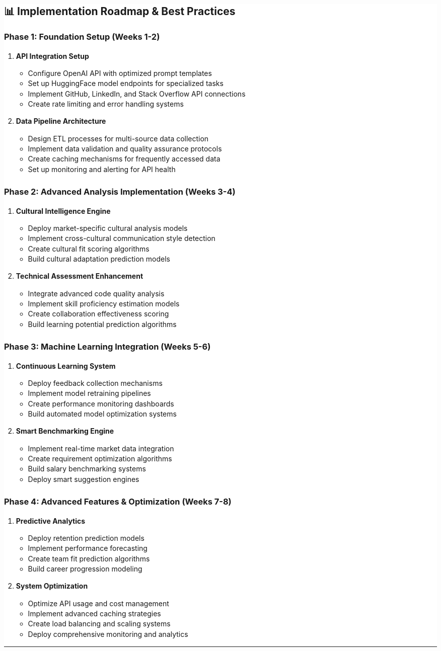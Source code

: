 
## 📊 Implementation Roadmap & Best Practices

### Phase 1: Foundation Setup (Weeks 1-2)
1. **API Integration Setup**
   - Configure OpenAI API with optimized prompt templates
   - Set up HuggingFace model endpoints for specialized tasks
   - Implement GitHub, LinkedIn, and Stack Overflow API connections
   - Create rate limiting and error handling systems

2. **Data Pipeline Architecture**
   - Design ETL processes for multi-source data collection
   - Implement data validation and quality assurance protocols
   - Create caching mechanisms for frequently accessed data
   - Set up monitoring and alerting for API health

### Phase 2: Advanced Analysis Implementation (Weeks 3-4)
1. **Cultural Intelligence Engine**
   - Deploy market-specific cultural analysis models
   - Implement cross-cultural communication style detection
   - Create cultural fit scoring algorithms
   - Build cultural adaptation prediction models

2. **Technical Assessment Enhancement**
   - Integrate advanced code quality analysis
   - Implement skill proficiency estimation models
   - Create collaboration effectiveness scoring
   - Build learning potential prediction algorithms

### Phase 3: Machine Learning Integration (Weeks 5-6)
1. **Continuous Learning System**
   - Deploy feedback collection mechanisms
   - Implement model retraining pipelines
   - Create performance monitoring dashboards
   - Build automated model optimization systems

2. **Smart Benchmarking Engine**
   - Implement real-time market data integration
   - Create requirement optimization algorithms
   - Build salary benchmarking systems
   - Deploy smart suggestion engines

### Phase 4: Advanced Features & Optimization (Weeks 7-8)
1. **Predictive Analytics**
   - Deploy retention prediction models
   - Implement performance forecasting
   - Create team fit prediction algorithms
   - Build career progression modeling

2. **System Optimization**
   - Optimize API usage and cost management
   - Implement advanced caching strategies
   - Create load balancing and scaling systems
   - Deploy comprehensive monitoring and analytics

---